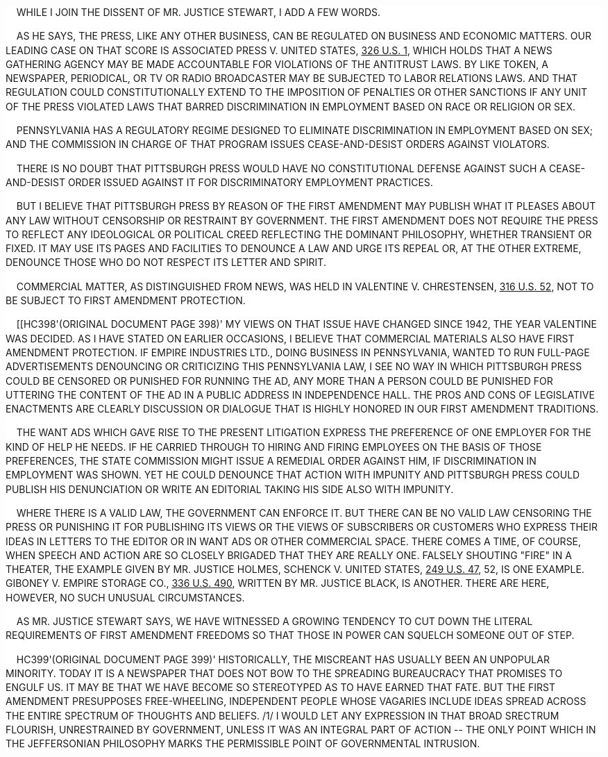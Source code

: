     WHILE I JOIN THE DISSENT OF MR. JUSTICE STEWART, I ADD A FEW WORDS.

    AS HE SAYS, THE PRESS, LIKE ANY OTHER BUSINESS, CAN BE REGULATED ON BUSINESS AND ECONOMIC MATTERS.  OUR LEADING CASE ON THAT SCORE IS ASSOCIATED PRESS V. UNITED STATES, [326 U.S. 1][/us/courts/scotus/usReporter/326/1], WHICH HOLDS THAT A NEWS GATHERING AGENCY MAY BE MADE ACCOUNTABLE FOR VIOLATIONS OF THE ANTITRUST LAWS.  BY LIKE TOKEN, A NEWSPAPER, PERIODICAL, OR TV OR RADIO BROADCASTER MAY BE SUBJECTED TO LABOR RELATIONS LAWS.  AND THAT REGULATION COULD CONSTITUTIONALLY EXTEND TO THE IMPOSITION OF PENALTIES OR OTHER SANCTIONS IF ANY UNIT OF THE PRESS VIOLATED LAWS THAT BARRED DISCRIMINATION IN EMPLOYMENT BASED ON RACE OR RELIGION OR SEX.

    PENNSYLVANIA HAS A REGULATORY REGIME DESIGNED TO ELIMINATE DISCRIMINATION IN EMPLOYMENT BASED ON SEX; AND THE COMMISSION IN CHARGE OF THAT PROGRAM ISSUES CEASE-AND-DESIST ORDERS AGAINST VIOLATORS.

    THERE IS NO DOUBT THAT PITTSBURGH PRESS WOULD HAVE NO CONSTITUTIONAL DEFENSE AGAINST SUCH A CEASE-AND-DESIST ORDER ISSUED AGAINST IT FOR DISCRIMINATORY EMPLOYMENT PRACTICES.

    BUT I BELIEVE THAT PITTSBURGH PRESS BY REASON OF THE FIRST AMENDMENT MAY PUBLISH WHAT IT PLEASES ABOUT ANY LAW WITHOUT CENSORSHIP OR RESTRAINT BY GOVERNMENT.  THE FIRST AMENDMENT DOES NOT REQUIRE THE PRESS TO REFLECT ANY IDEOLOGICAL OR POLITICAL CREED REFLECTING THE DOMINANT PHILOSOPHY, WHETHER TRANSIENT OR FIXED.  IT MAY USE ITS PAGES AND FACILITIES TO DENOUNCE A LAW AND URGE ITS REPEAL OR, AT THE OTHER EXTREME, DENOUNCE THOSE WHO DO NOT RESPECT ITS LETTER AND SPIRIT.

    COMMERCIAL MATTER, AS DISTINGUISHED FROM NEWS, WAS HELD IN VALENTINE V. CHRESTENSEN, [316 U.S. 52][/us/courts/scotus/usReporter/316/52], NOT TO BE SUBJECT TO FIRST AMENDMENT PROTECTION.

    \[\[HC398'(ORIGINAL DOCUMENT PAGE 398)'  MY VIEWS ON THAT ISSUE HAVE CHANGED SINCE 1942, THE YEAR VALENTINE WAS DECIDED.  AS I HAVE STATED ON EARLIER OCCASIONS, I BELIEVE THAT COMMERCIAL MATERIALS ALSO HAVE FIRST AMENDMENT PROTECTION.  IF EMPIRE INDUSTRIES LTD., DOING BUSINESS IN PENNSYLVANIA, WANTED TO RUN FULL-PAGE ADVERTISEMENTS DENOUNCING OR CRITICIZING THIS PENNSYLVANIA LAW, I SEE NO WAY IN WHICH PITTSBURGH PRESS COULD BE CENSORED OR PUNISHED FOR RUNNING THE AD, ANY MORE THAN A PERSON COULD BE PUNISHED FOR UTTERING THE CONTENT OF THE AD IN A PUBLIC ADDRESS IN INDEPENDENCE HALL.  THE PROS AND CONS OF LEGISLATIVE ENACTMENTS ARE CLEARLY DISCUSSION OR DIALOGUE THAT IS HIGHLY HONORED IN OUR FIRST AMENDMENT TRADITIONS.

    THE WANT ADS WHICH GAVE RISE TO THE PRESENT LITIGATION EXPRESS THE PREFERENCE OF ONE EMPLOYER FOR THE KIND OF HELP HE NEEDS.  IF HE CARRIED THROUGH TO HIRING AND FIRING EMPLOYEES ON THE BASIS OF THOSE PREFERENCES, THE STATE COMMISSION MIGHT ISSUE A REMEDIAL ORDER AGAINST HIM, IF DISCRIMINATION IN EMPLOYMENT WAS SHOWN.  YET HE COULD DENOUNCE THAT ACTION WITH IMPUNITY AND PITTSBURGH PRESS COULD PUBLISH HIS DENUNCIATION OR WRITE AN EDITORIAL TAKING HIS SIDE ALSO WITH IMPUNITY.

    WHERE THERE IS A VALID LAW, THE GOVERNMENT CAN ENFORCE IT.  BUT THERE CAN BE NO VALID LAW CENSORING THE PRESS OR PUNISHING IT FOR PUBLISHING ITS VIEWS OR THE VIEWS OF SUBSCRIBERS OR CUSTOMERS WHO EXPRESS THEIR IDEAS IN LETTERS TO THE EDITOR OR IN WANT ADS OR OTHER COMMERCIAL SPACE.  THERE COMES A TIME, OF COURSE, WHEN SPEECH AND ACTION ARE SO CLOSELY BRIGADED THAT THEY ARE REALLY ONE.  FALSELY SHOUTING "FIRE" IN A THEATER, THE EXAMPLE GIVEN BY MR. JUSTICE HOLMES, SCHENCK V. UNITED STATES, [249 U.S. 47][/us/courts/scotus/usReporter/249/47], 52, IS ONE EXAMPLE.  GIBONEY V. EMPIRE STORAGE CO., [336 U.S. 490][/us/courts/scotus/usReporter/336/490], WRITTEN BY MR. JUSTICE BLACK, IS ANOTHER.  THERE ARE HERE, HOWEVER, NO SUCH UNUSUAL CIRCUMSTANCES.

    AS MR. JUSTICE STEWART SAYS, WE HAVE WITNESSED A GROWING TENDENCY TO CUT DOWN THE LITERAL REQUIREMENTS OF FIRST AMENDMENT FREEDOMS SO THAT THOSE IN POWER CAN SQUELCH SOMEONE OUT OF STEP.

    HC399'(ORIGINAL DOCUMENT PAGE 399)'  HISTORICALLY, THE MISCREANT HAS USUALLY BEEN AN UNPOPULAR MINORITY.  TODAY IT IS A NEWSPAPER THAT DOES NOT BOW TO THE SPREADING BUREAUCRACY THAT PROMISES TO ENGULF US. IT MAY BE THAT WE HAVE BECOME SO STEREOTYPED AS TO HAVE EARNED THAT FATE.  BUT THE FIRST AMENDMENT PRESUPPOSES FREE-WHEELING, INDEPENDENT PEOPLE WHOSE VAGARIES INCLUDE IDEAS SPREAD ACROSS THE ENTIRE SPECTRUM OF THOUGHTS AND BELIEFS.  /1/  I WOULD LET ANY EXPRESSION IN THAT BROAD SRECTRUM FLOURISH, UNRESTRAINED BY GOVERNMENT, UNLESS IT WAS AN INTEGRAL PART OF ACTION -- THE ONLY POINT WHICH IN THE JEFFERSONIAN PHILOSOPHY MARKS THE PERMISSIBLE POINT OF GOVERNMENTAL INTRUSION.


[/us/courts/scotus/usReporter/413/376]: https://publicdocs.github.io/go/links?ns=uslm-x&ref=%2Fus%2Fcourts%2Fscotus%2FusReporter%2F413%2F376
[/us/courts/scotus/usReporter/316/52]: https://publicdocs.github.io/go/links?ns=uslm-x&ref=%2Fus%2Fcourts%2Fscotus%2FusReporter%2F316%2F52
[/us/courts/scotus/usReporter/376/254]: https://publicdocs.github.io/go/links?ns=uslm-x&ref=%2Fus%2Fcourts%2Fscotus%2FusReporter%2F376%2F254
[/us/courts/scotus/usReporter/409/1036]: https://publicdocs.github.io/go/links?ns=uslm-x&ref=%2Fus%2Fcourts%2Fscotus%2FusReporter%2F409%2F1036
[/us/courts/scotus/usReporter/403/713]: https://publicdocs.github.io/go/links?ns=uslm-x&ref=%2Fus%2Fcourts%2Fscotus%2FusReporter%2F403%2F713
[/us/courts/scotus/usReporter/297/233]: https://publicdocs.github.io/go/links?ns=uslm-x&ref=%2Fus%2Fcourts%2Fscotus%2FusReporter%2F297%2F233
[/us/courts/scotus/usReporter/301/103]: https://publicdocs.github.io/go/links?ns=uslm-x&ref=%2Fus%2Fcourts%2Fscotus%2FusReporter%2F301%2F103
[/us/courts/scotus/usReporter/327/178]: https://publicdocs.github.io/go/links?ns=uslm-x&ref=%2Fus%2Fcourts%2Fscotus%2FusReporter%2F327%2F178
[/us/courts/scotus/usReporter/327/186]: https://publicdocs.github.io/go/links?ns=uslm-x&ref=%2Fus%2Fcourts%2Fscotus%2FusReporter%2F327%2F186
[/us/courts/scotus/usReporter/326/1]: https://publicdocs.github.io/go/links?ns=uslm-x&ref=%2Fus%2Fcourts%2Fscotus%2FusReporter%2F326%2F1
[/us/courts/scotus/usReporter/394/131]: https://publicdocs.github.io/go/links?ns=uslm-x&ref=%2Fus%2Fcourts%2Fscotus%2FusReporter%2F394%2F131
[/us/courts/scotus/usReporter/408/665]: https://publicdocs.github.io/go/links?ns=uslm-x&ref=%2Fus%2Fcourts%2Fscotus%2FusReporter%2F408%2F665
[/us/courts/scotus/usReporter/303/444]: https://publicdocs.github.io/go/links?ns=uslm-x&ref=%2Fus%2Fcourts%2Fscotus%2FusReporter%2F303%2F444
[/us/courts/scotus/usReporter/319/141]: https://publicdocs.github.io/go/links?ns=uslm-x&ref=%2Fus%2Fcourts%2Fscotus%2FusReporter%2F319%2F141
[/us/courts/scotus/usReporter/316/52]: https://publicdocs.github.io/go/links?ns=uslm-x&ref=%2Fus%2Fcourts%2Fscotus%2FusReporter%2F316%2F52
[/us/courts/scotus/usReporter/376/254]: https://publicdocs.github.io/go/links?ns=uslm-x&ref=%2Fus%2Fcourts%2Fscotus%2FusReporter%2F376%2F254
[/us/courts/scotus/usReporter/361/147]: https://publicdocs.github.io/go/links?ns=uslm-x&ref=%2Fus%2Fcourts%2Fscotus%2FusReporter%2F361%2F147
[/us/courts/scotus/usReporter/383/463]: https://publicdocs.github.io/go/links?ns=uslm-x&ref=%2Fus%2Fcourts%2Fscotus%2FusReporter%2F383%2F463
[/us/courts/scotus/usReporter/405/1000]: https://publicdocs.github.io/go/links?ns=uslm-x&ref=%2Fus%2Fcourts%2Fscotus%2FusReporter%2F405%2F1000
[/us/courts/scotus/usReporter/319/190]: https://publicdocs.github.io/go/links?ns=uslm-x&ref=%2Fus%2Fcourts%2Fscotus%2FusReporter%2F319%2F190
[/us/courts/scotus/usReporter/283/697]: https://publicdocs.github.io/go/links?ns=uslm-x&ref=%2Fus%2Fcourts%2Fscotus%2FusReporter%2F283%2F697
[/us/courts/scotus/usReporter/342/143]: https://publicdocs.github.io/go/links?ns=uslm-x&ref=%2Fus%2Fcourts%2Fscotus%2FusReporter%2F342%2F143
[/us/courts/scotus/usReporter/403/713]: https://publicdocs.github.io/go/links?ns=uslm-x&ref=%2Fus%2Fcourts%2Fscotus%2FusReporter%2F403%2F713
[/us/courts/scotus/usReporter/319/103]: https://publicdocs.github.io/go/links?ns=uslm-x&ref=%2Fus%2Fcourts%2Fscotus%2FusReporter%2F319%2F103
[/us/courts/scotus/usReporter/319/105]: https://publicdocs.github.io/go/links?ns=uslm-x&ref=%2Fus%2Fcourts%2Fscotus%2FusReporter%2F319%2F105
[/us/courts/scotus/usReporter/374/424]: https://publicdocs.github.io/go/links?ns=uslm-x&ref=%2Fus%2Fcourts%2Fscotus%2FusReporter%2F374%2F424
[/us/courts/scotus/usReporter/396/1061]: https://publicdocs.github.io/go/links?ns=uslm-x&ref=%2Fus%2Fcourts%2Fscotus%2FusReporter%2F396%2F1061
[/us/courts/scotus/usReporter/316/52]: https://publicdocs.github.io/go/links?ns=uslm-x&ref=%2Fus%2Fcourts%2Fscotus%2FusReporter%2F316%2F52
[/us/courts/scotus/usReporter/283/697]: https://publicdocs.github.io/go/links?ns=uslm-x&ref=%2Fus%2Fcourts%2Fscotus%2FusReporter%2F283%2F697
[/us/courts/scotus/usReporter/402/415]: https://publicdocs.github.io/go/links?ns=uslm-x&ref=%2Fus%2Fcourts%2Fscotus%2FusReporter%2F402%2F415
[/us/courts/scotus/usReporter/403/713]: https://publicdocs.github.io/go/links?ns=uslm-x&ref=%2Fus%2Fcourts%2Fscotus%2FusReporter%2F403%2F713
[/us/courts/scotus/usReporter/326/1]: https://publicdocs.github.io/go/links?ns=uslm-x&ref=%2Fus%2Fcourts%2Fscotus%2FusReporter%2F326%2F1
[/us/courts/scotus/usReporter/316/52]: https://publicdocs.github.io/go/links?ns=uslm-x&ref=%2Fus%2Fcourts%2Fscotus%2FusReporter%2F316%2F52
[/us/courts/scotus/usReporter/249/47]: https://publicdocs.github.io/go/links?ns=uslm-x&ref=%2Fus%2Fcourts%2Fscotus%2FusReporter%2F249%2F47
[/us/courts/scotus/usReporter/336/490]: https://publicdocs.github.io/go/links?ns=uslm-x&ref=%2Fus%2Fcourts%2Fscotus%2FusReporter%2F336%2F490
[/us/courts/scotus/usReporter/316/52]: https://publicdocs.github.io/go/links?ns=uslm-x&ref=%2Fus%2Fcourts%2Fscotus%2FusReporter%2F316%2F52
[/us/courts/scotus/usReporter/376/254]: https://publicdocs.github.io/go/links?ns=uslm-x&ref=%2Fus%2Fcourts%2Fscotus%2FusReporter%2F376%2F254
[/us/courts/scotus/usReporter/116/616]: https://publicdocs.github.io/go/links?ns=uslm-x&ref=%2Fus%2Fcourts%2Fscotus%2FusReporter%2F116%2F616
[/us/courts/scotus/usReporter/408/665]: https://publicdocs.github.io/go/links?ns=uslm-x&ref=%2Fus%2Fcourts%2Fscotus%2FusReporter%2F408%2F665
[/us/courts/scotus/usReporter/403/713]: https://publicdocs.github.io/go/links?ns=uslm-x&ref=%2Fus%2Fcourts%2Fscotus%2FusReporter%2F403%2F713
[/us/courts/scotus/usReporter/412/94]: https://publicdocs.github.io/go/links?ns=uslm-x&ref=%2Fus%2Fcourts%2Fscotus%2FusReporter%2F412%2F94
[/us/courts/scotus/usReporter/277/438]: https://publicdocs.github.io/go/links?ns=uslm-x&ref=%2Fus%2Fcourts%2Fscotus%2FusReporter%2F277%2F438
[/us/courts/scotus/usReporter/343/250]: https://publicdocs.github.io/go/links?ns=uslm-x&ref=%2Fus%2Fcourts%2Fscotus%2FusReporter%2F343%2F250
[/us/courts/scotus/usReporter/283/697]: https://publicdocs.github.io/go/links?ns=uslm-x&ref=%2Fus%2Fcourts%2Fscotus%2FusReporter%2F283%2F697
[/us/courts/scotus/usReporter/297/233]: https://publicdocs.github.io/go/links?ns=uslm-x&ref=%2Fus%2Fcourts%2Fscotus%2FusReporter%2F297%2F233
[/us/courts/scotus/usReporter/319/105]: https://publicdocs.github.io/go/links?ns=uslm-x&ref=%2Fus%2Fcourts%2Fscotus%2FusReporter%2F319%2F105
[/us/courts/scotus/usReporter/301/103]: https://publicdocs.github.io/go/links?ns=uslm-x&ref=%2Fus%2Fcourts%2Fscotus%2FusReporter%2F301%2F103
[/us/courts/scotus/usReporter/327/186]: https://publicdocs.github.io/go/links?ns=uslm-x&ref=%2Fus%2Fcourts%2Fscotus%2FusReporter%2F327%2F186
[/us/courts/scotus/usReporter/327/178]: https://publicdocs.github.io/go/links?ns=uslm-x&ref=%2Fus%2Fcourts%2Fscotus%2FusReporter%2F327%2F178
[/us/courts/scotus/usReporter/326/1]: https://publicdocs.github.io/go/links?ns=uslm-x&ref=%2Fus%2Fcourts%2Fscotus%2FusReporter%2F326%2F1
[/us/courts/scotus/usReporter/342/143]: https://publicdocs.github.io/go/links?ns=uslm-x&ref=%2Fus%2Fcourts%2Fscotus%2FusReporter%2F342%2F143
[/us/courts/scotus/usReporter/394/131]: https://publicdocs.github.io/go/links?ns=uslm-x&ref=%2Fus%2Fcourts%2Fscotus%2FusReporter%2F394%2F131
[/us/courts/scotus/usReporter/358/498]: https://publicdocs.github.io/go/links?ns=uslm-x&ref=%2Fus%2Fcourts%2Fscotus%2FusReporter%2F358%2F498